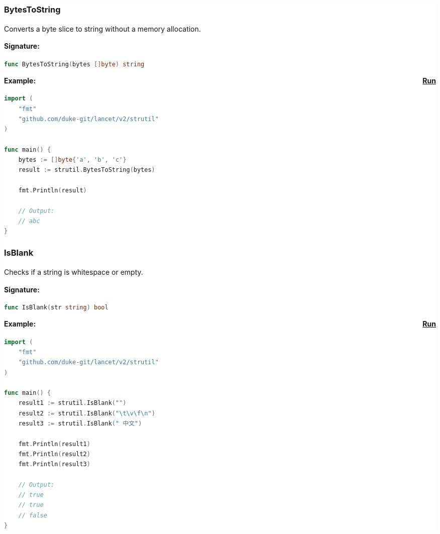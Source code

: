 ### <span id="BytesToString">BytesToString</span>

<p>Converts a byte slice to string without a memory allocation.</p>

<b>Signature:</b>

```go
func BytesToString(bytes []byte) string
```

<b>Example:<span style="float:right;display:inline-block;">[Run](https://go.dev/play/p/6c68HRvJecH)</span></b>

```go
import (
    "fmt"
    "github.com/duke-git/lancet/v2/strutil"
)

func main() {
    bytes := []byte{'a', 'b', 'c'}
    result := strutil.BytesToString(bytes)

    fmt.Println(result)

    // Output:
    // abc
}
```

### <span id="IsBlank">IsBlank</span>

<p>Checks if a string is whitespace or empty.</p>

<b>Signature:</b>

```go
func IsBlank(str string) bool
```

<b>Example:<span style="float:right;display:inline-block;">[Run](https://go.dev/play/p/6zXRH_c0Qd3)</span></b>

```go
import (
    "fmt"
    "github.com/duke-git/lancet/v2/strutil"
)

func main() {
    result1 := strutil.IsBlank("")
    result2 := strutil.IsBlank("\t\v\f\n")
    result3 := strutil.IsBlank(" 中文")

    fmt.Println(result1)
    fmt.Println(result2)
    fmt.Println(result3)

    // Output:
    // true
    // true
    // false
}
```
